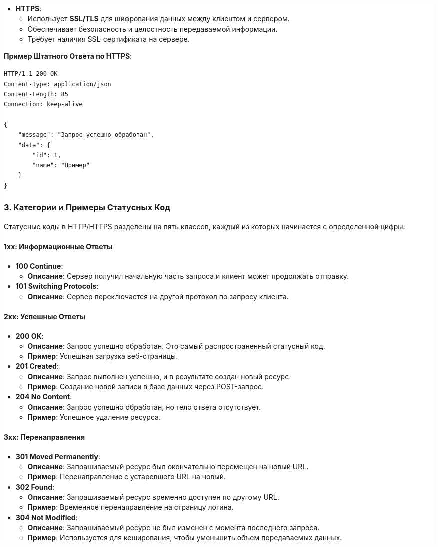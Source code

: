 - **HTTPS**:
  - Использует **SSL/TLS** для шифрования данных между клиентом и сервером.
  - Обеспечивает безопасность и целостность передаваемой информации.
  - Требует наличия SSL-сертификата на сервере.

**Пример Штатного Ответа по HTTPS**:
```
HTTP/1.1 200 OK
Content-Type: application/json
Content-Length: 85
Connection: keep-alive

{
    "message": "Запрос успешно обработан",
    "data": {
        "id": 1,
        "name": "Пример"
    }
}
```

### 3. Категории и Примеры Статусных Код

Статусные коды в HTTP/HTTPS разделены на пять классов, каждый из которых начинается с определенной цифры:

#### 1xx: Информационные Ответы

- **100 Continue**:
  - **Описание**: Сервер получил начальную часть запроса и клиент может продолжать отправку.
- **101 Switching Protocols**:
  - **Описание**: Сервер переключается на другой протокол по запросу клиента.

#### 2xx: Успешные Ответы

- **200 OK**:
  - **Описание**: Запрос успешно обработан. Это самый распространенный статусный код.
  - **Пример**: Успешная загрузка веб-страницы.
- **201 Created**:
  - **Описание**: Запрос выполнен успешно, и в результате создан новый ресурс.
  - **Пример**: Создание новой записи в базе данных через POST-запрос.
- **204 No Content**:
  - **Описание**: Запрос успешно обработан, но тело ответа отсутствует.
  - **Пример**: Успешное удаление ресурса.

#### 3xx: Перенаправления

- **301 Moved Permanently**:
  - **Описание**: Запрашиваемый ресурс был окончательно перемещен на новый URL.
  - **Пример**: Перенаправление с устаревшего URL на новый.
- **302 Found**:
  - **Описание**: Запрашиваемый ресурс временно доступен по другому URL.
  - **Пример**: Временное перенаправление на страницу логина.
- **304 Not Modified**:
  - **Описание**: Запрашиваемый ресурс не был изменен с момента последнего запроса.
  - **Пример**: Используется для кеширования, чтобы уменьшить объем передаваемых данных.
